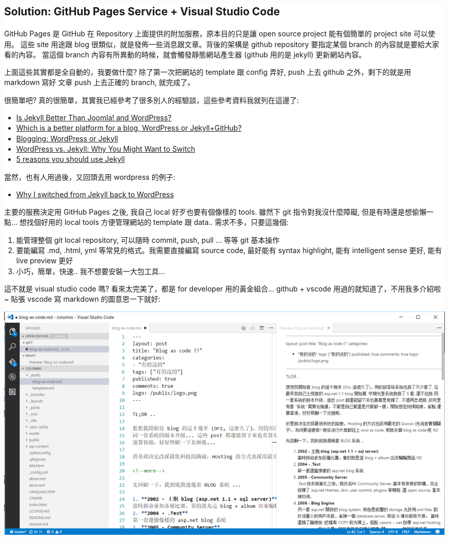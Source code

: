 
## Solution: GitHub Pages Service + Visual Studio Code

GitHub Pages 是 GitHub 在 Repository 上面提供的附加服務，原本目的只是讓 open source project 能有個簡單的 project site 可以使用。
這些 site 用途跟 blog 很類似，就是發佈一些消息跟文章。背後的架構是 github repository 要指定某個 branch 的內容就是要給大家看的內容。
當這個 branch 內容有所異動的時候，就會觸發靜態網站產生器 (github 用的是 jekyll) 更新網站內容。

上面這些其實都是全自動的，我要做什麼? 除了第一次把網站的 template 跟 config 弄好, push 上去 github 之外，剩下的就是用 markdown 寫好
文章 push 上去正確的 branch, 就完成了。

很簡單吧? 真的很簡單，其實我已經參考了很多別人的經驗談，這些參考資料我就列在這邊了:

* [Is Jekyll Better Than Joomla! and WordPress?](http://digitalshore.io/jekyll-better-choice-than-joomla-wordpress/)
* [Which is a better platform for a blog, WordPress or Jekyll+GitHub?](https://www.quora.com/Which-is-a-better-platform-for-a-blog-WordPress-or-Jekyll+GitHub)
* [Blogging: WordPress or Jekyll](https://www.sitepoint.com/blogging-wordpress-or-jekyll/)
* [WordPress vs. Jekyll: Why You Might Want to Switch](https://www.sitepoint.com/wordpress-vs-jekyll-might-want-make-switch/)
* [5 reasons you should use Jekyll](http://cloudcannon.com/jekyll/2015/03/04/5-reasons-you-should-use-jekyll.html)




當然，也有人用過後，又回頭去用 wordpress 的例子:

* [Why I switched from Jekyll back to WordPress](http://vitobotta.com/switched-jekyll-back-wordpress/)



主要的服務決定用 GitHub Pages 之後, 我自己 local 好歹也要有個像樣的 tools. 
雖然下 git 指令對我沒什麼障礙, 但是有時還是想偷懶一點... 想找個好用的 local tools 方便管理網站的 template 跟 data.. 需求不多，只要這幾個:  
1. 能管理整個 git local repository, 可以隨時 commit, push, pull ... 等等 git 基本操作
2. 要能編寫 .md, .html, yml 等常見的格式。我需要直接編寫 source code, 最好能有 syntax highlight, 能有 intelligent sense 更好, 能有 live preview 更好
3. 小巧，簡單，快速.. 我不想要安裝一大包工具...

這不就是 visual studio code 嗎? 看來太完美了，都是 for developer 用的黃金組合... github + vscode
用過的就知道了，不用我多介紹啦~ 貼張 vscode 寫 markdown 的圖意思一下就好:  

![用 visual studio code 編輯 markdown, 同步預覽](/wp-content/uploads/2016/09/vscode-for-blogging.png)  
